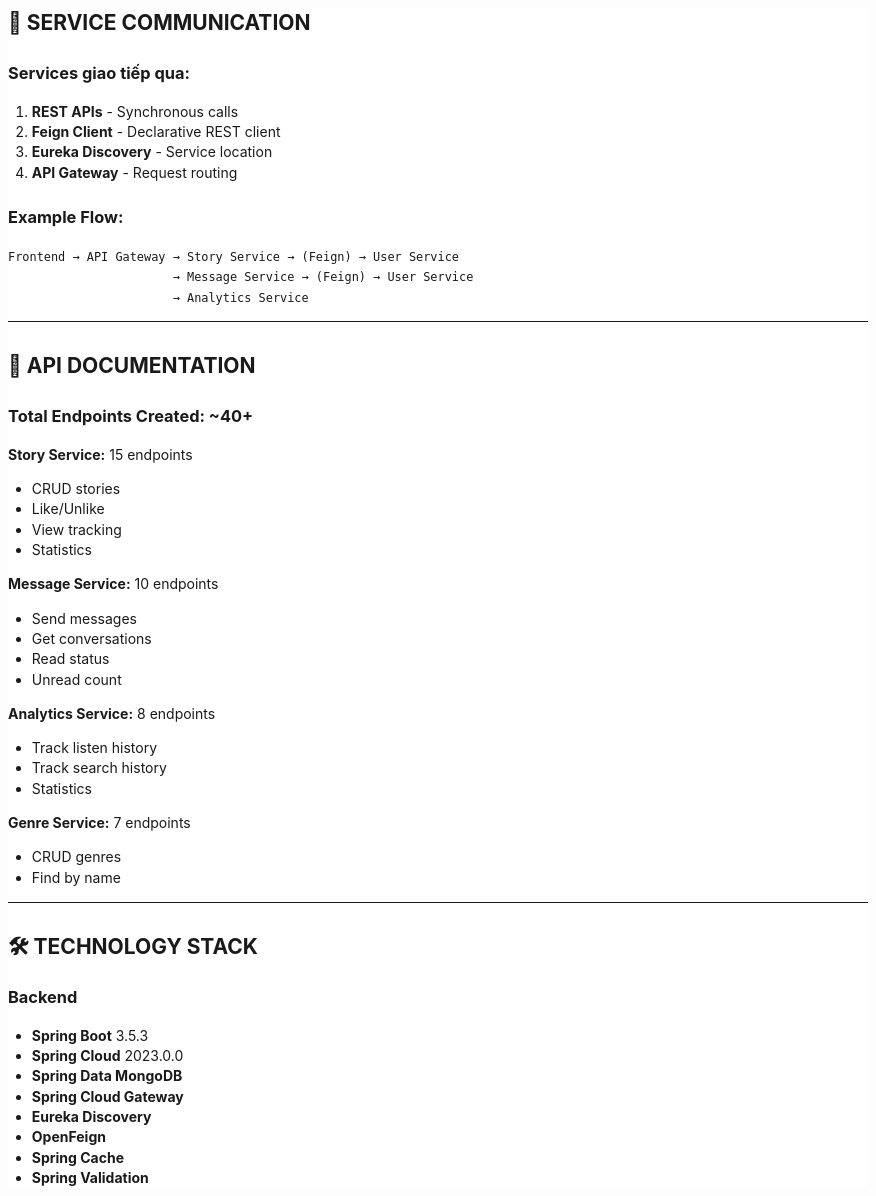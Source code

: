 
## 🔗 SERVICE COMMUNICATION

### Services giao tiếp qua:
1. **REST APIs** - Synchronous calls
2. **Feign Client** - Declarative REST client
3. **Eureka Discovery** - Service location
4. **API Gateway** - Request routing

### Example Flow:
```
Frontend → API Gateway → Story Service → (Feign) → User Service
                       → Message Service → (Feign) → User Service
                       → Analytics Service
```

---

## 📝 API DOCUMENTATION

### Total Endpoints Created: ~40+

**Story Service:** 15 endpoints
- CRUD stories
- Like/Unlike
- View tracking
- Statistics

**Message Service:** 10 endpoints
- Send messages
- Get conversations
- Read status
- Unread count

**Analytics Service:** 8 endpoints
- Track listen history
- Track search history
- Statistics

**Genre Service:** 7 endpoints
- CRUD genres
- Find by name

---

## 🛠️ TECHNOLOGY STACK

### Backend
- **Spring Boot** 3.5.3
- **Spring Cloud** 2023.0.0
- **Spring Data MongoDB**
- **Spring Cloud Gateway**
- **Eureka Discovery**
- **OpenFeign**
- **Spring Cache**
- **Spring Validation**
